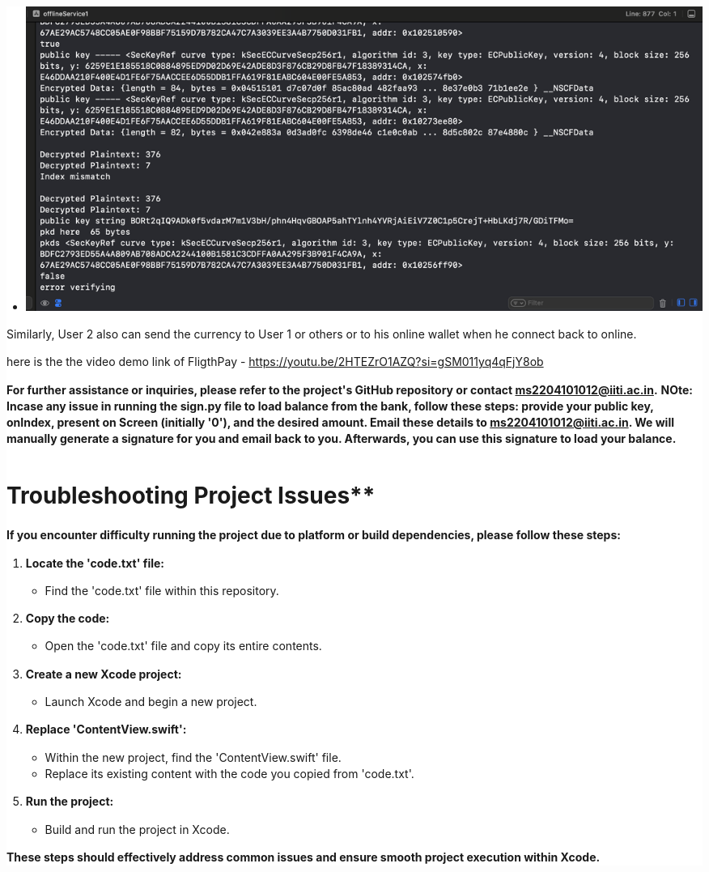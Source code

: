   - <img src="status-user-2-false.png" alt="Alt Text"/>
 
Similarly, User 2 also can send the currency to User 1 or others or to his online wallet when he connect back to online.

here is the the video demo link of FligthPay - https://youtu.be/2HTEZrO1AZQ?si=gSM011yq4qFjY8ob

**For further assistance or inquiries, please refer to the project's GitHub repository or contact ms2204101012@iiti.ac.in.**
**NOte: Incase any issue in running the sign.py file to load balance from the bank, follow these steps: provide your public key, onIndex, present on Screen (initially '0'), and the desired amount. Email these details to ms2204101012@iiti.ac.in. We will manually generate a signature for you and email back to you. Afterwards, you can use this signature to load your balance.**
 
 
 # Troubleshooting Project Issues**

**If you encounter difficulty running the project due to platform or build dependencies, please follow these steps:**

1. **Locate the 'code.txt' file:**
   - Find the 'code.txt' file within this repository.

2. **Copy the code:**
   - Open the 'code.txt' file and copy its entire contents.

3. **Create a new Xcode project:**
   - Launch Xcode and begin a new project.

4. **Replace 'ContentView.swift':**
   - Within the new project, find the 'ContentView.swift' file.
   - Replace its existing content with the code you copied from 'code.txt'.

5. **Run the project:**
   - Build and run the project in Xcode.

**These steps should effectively address common issues and ensure smooth project execution within Xcode.**
